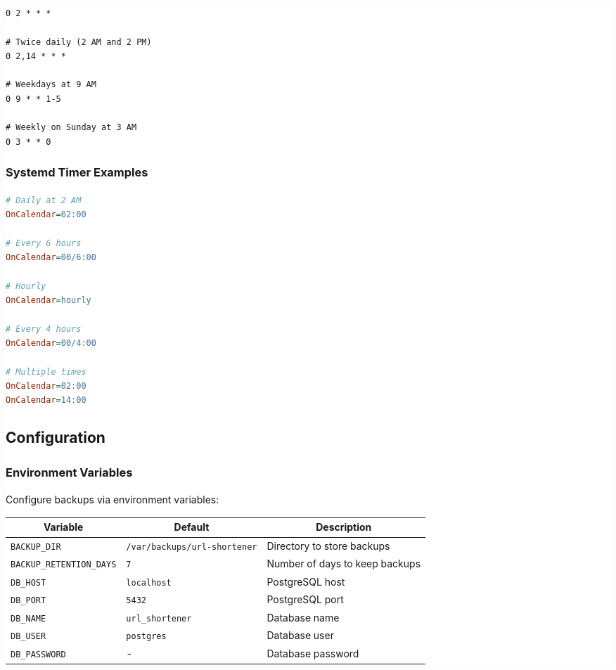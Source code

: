 ```cron
0 2 * * *

# Twice daily (2 AM and 2 PM)
0 2,14 * * *

# Weekdays at 9 AM
0 9 * * 1-5

# Weekly on Sunday at 3 AM
0 3 * * 0
```

### Systemd Timer Examples

```ini
# Daily at 2 AM
OnCalendar=02:00

# Every 6 hours
OnCalendar=00/6:00

# Hourly
OnCalendar=hourly

# Every 4 hours
OnCalendar=00/4:00

# Multiple times
OnCalendar=02:00
OnCalendar=14:00
```

## Configuration

### Environment Variables

Configure backups via environment variables:

| Variable | Default | Description |
|----------|---------|-------------|
| `BACKUP_DIR` | `/var/backups/url-shortener` | Directory to store backups |
| `BACKUP_RETENTION_DAYS` | `7` | Number of days to keep backups |
| `DB_HOST` | `localhost` | PostgreSQL host |
| `DB_PORT` | `5432` | PostgreSQL port |
| `DB_NAME` | `url_shortener` | Database name |
| `DB_USER` | `postgres` | Database user |
| `DB_PASSWORD` | - | Database password |
